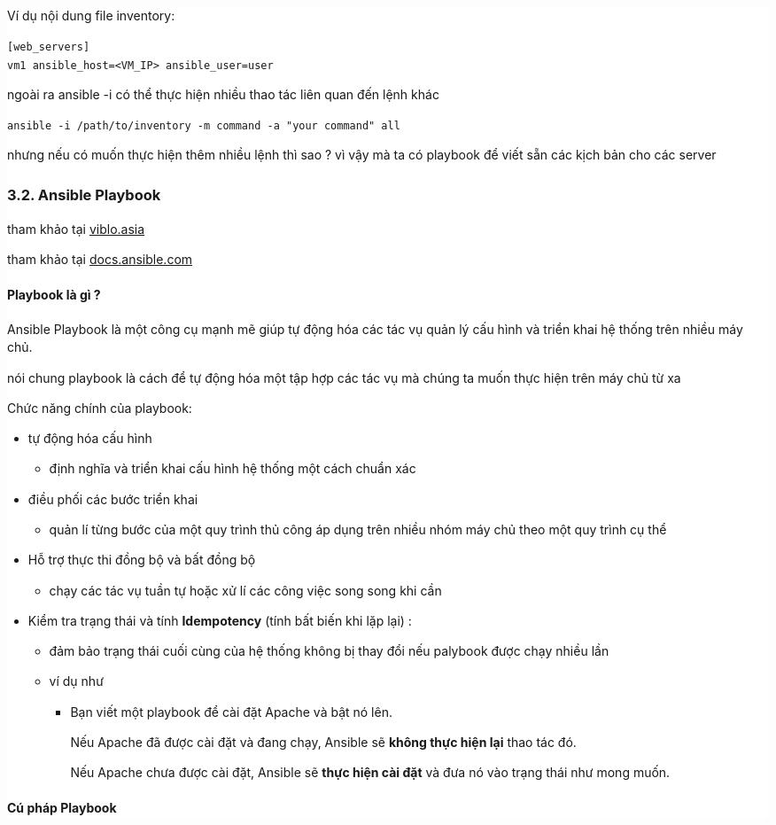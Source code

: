 Ví dụ nội dung file inventory:

```
[web_servers]
vm1 ansible_host=<VM_IP> ansible_user=user

```

ngoài ra ansible -i có thể thực hiện nhiều thao tác liên quan đến lệnh khác 

```
ansible -i /path/to/inventory -m command -a "your command" all
```

nhưng nếu có muốn thực hiện thêm nhiều lệnh thì sao ?
vì vậy mà ta có playbook để viết sẵn các kịch bản cho các server 

### 3.2. Ansible Playbook

tham khảo tại [viblo.asia](https://viblo.asia/p/phan-3-tim-hieu-ve-ansible-playbooks-zXRJ8DqMJGq)

tham khảo tại [docs.ansible.com](https://docs.ansible.com/ansible/latest/playbook_guide/playbooks_intro.html)

#### Playbook là gì ?

Ansible Playbook là một công cụ mạnh mẽ giúp tự động hóa các tác vụ quản lý cấu hình và triển khai hệ thống trên nhiều máy chủ. 

nói chung playbook là cách để tự động hóa một tập hợp các tác vụ mà chúng ta muốn thực hiện trên máy chủ từ xa 

Chức năng chính của playbook:

- tự động hóa cấu hình 

  - định nghĩa và triển khai cấu hình hệ thống một cách chuẩn xác

- điều phối các bước triển khai

  - quản lí từng bước của một quy trình thủ công áp dụng trên nhiều nhóm máy chủ theo một quy trình cụ thể

- Hỗ trợ thực thi đồng bộ và bất đồng bộ 

  - chạy các tác vụ tuần tự hoặc xử lí các công việc song song khi cần 

- Kiểm tra trạng thái và tính **Idempotency** (tính bất biến khi lặp lại) :

  - đảm bảo trạng thái cuối cùng của hệ thống không bị thay đổi nếu palybook được chạy nhiều lần

  - ví dụ như 

    - Bạn viết một playbook để cài đặt Apache và bật nó lên.

      Nếu Apache đã được cài đặt và đang chạy, Ansible sẽ **không thực hiện lại** thao tác đó.

      Nếu Apache chưa được cài đặt, Ansible sẽ **thực hiện cài đặt** và đưa nó vào trạng thái như mong muốn.

#### Cú pháp Playbook
